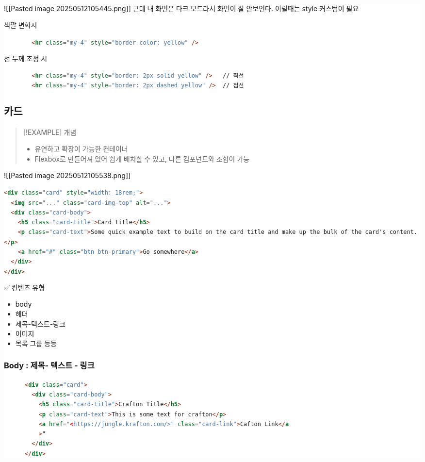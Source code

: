 ![[Pasted image 20250512105445.png]]
근데 내 화면은 다크 모드라서 화면이 잘 안보인다.
이럴때는 style 커스텀이 필요

색깔 변화시
```html
        <hr class="my-4" style="border-color: yellow" />
```

선 두께 조정 시
```html
        <hr class="my-4" style="border: 2px solid yellow" />   // 직선
        <hr class="my-4" style="border: 2px dashed yellow" />  // 점선 

```

## 카드

>[!EXAMPLE] 개념 
>- 유연하고 확장이 가능한 컨테이너
>- Flexbox로 만들어져 있어 쉽게 배치할 수 있고, 다른 컴포넌트와 조합이 가능

![[Pasted image 20250512105538.png]]


```html
<div class="card" style="width: 18rem;">
  <img src="..." class="card-img-top" alt="...">
  <div class="card-body">
    <h5 class="card-title">Card title</h5>
    <p class="card-text">Some quick example text to build on the card title and make up the bulk of the card's content.</p>
    <a href="#" class="btn btn-primary">Go somewhere</a>
  </div>
</div>
```

✅ 컨텐츠 유형
- body
- 헤더
- 제목-텍스트-링크
- 이미지
- 목록 그룹 등등

### Body : 제목- 텍스트 - 링크

```html
      <div class="card">
        <div class="card-body">
          <h5 class="card-title">Crafton Title</h5>
          <p class="card-text">This is some text for crafton</p>
          <a href="<https://jungle.krafton.com/>" class="card-link">Cafton Link</a
          >"
        </div>
      </div>        
```
